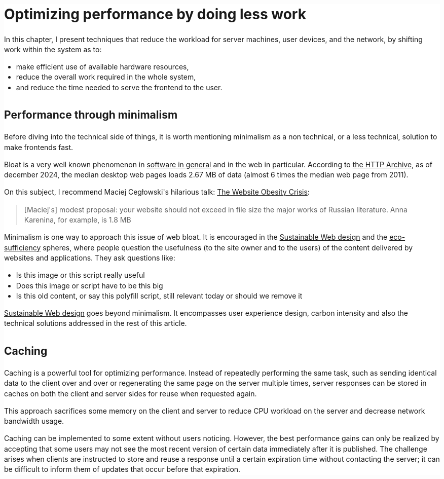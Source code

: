 
# Optimizing performance by doing less work

In this chapter, I present techniques that reduce the workload for server machines, user devices, and the network, by shifting work within the system as to:

- make efficient use of available hardware resources,
- reduce the overall work required in the whole system,
- and reduce the time needed to serve the frontend to the user.

## Performance through minimalism

Before diving into the technical side of things, it is worth mentioning minimalism as a non technical, or a less technical, solution to make frontends fast.

Bloat is a very well known phenomenon in [software in general](https://en.wikipedia.org/wiki/Software_bloat) and in the web in particular. According to [the HTTP Archive](https://httparchive.org/reports/page-weight#bytesTotal), as of december 2024, the median desktop web pages loads 2.67 MB of data (almost 6 times the median web page from 2011).

On this subject, I recommend Maciej Cegłowski's hilarious talk: [The Website Obesity Crisis](https://idlewords.com/talks/bsite_obesity.htm):

> [Maciej's] modest proposal: your website should not exceed in file size the major works of Russian literature. Anna Karenina, for example, is 1.8 MB

Minimalism is one way to approach this issue of web bloat. It is encouraged in the [Sustainable Web design](https://stainablewebdesign.org/) and the [eco-sufficiency](https://en.wikipedia.org/wiki/Eco-sufficiency) spheres, where people question the usefulness (to the site owner and to the users) of the content delivered by websites and applications. They ask questions like:

- Is this image or this script really useful
- Does this image or script have to be this big
- Is this old content, or say this polyfill script, still relevant today or should we remove it

[Sustainable Web design](https://sustainablewebdesign.org/) goes beyond minimalism. It encompasses user experience design, carbon intensity and also the technical solutions addressed in the rest of this article.

## Caching

Caching is a powerful tool for optimizing performance. Instead of repeatedly performing the same task, such as sending identical data to the client over and over or regenerating the same page on the server multiple times, server responses can be stored in caches on both the client and server sides for reuse when requested again.

This approach sacrifices some memory on the client and server to reduce CPU workload on the server and decrease network bandwidth usage.

Caching can be implemented to some extent without users noticing. However, the best performance gains can only be realized by accepting that some users may not see the most recent version of certain data immediately after it is published. The challenge arises when clients are instructed to store and reuse a response until a certain expiration time without contacting the server; it can be difficult to inform them of updates that occur before that expiration.
